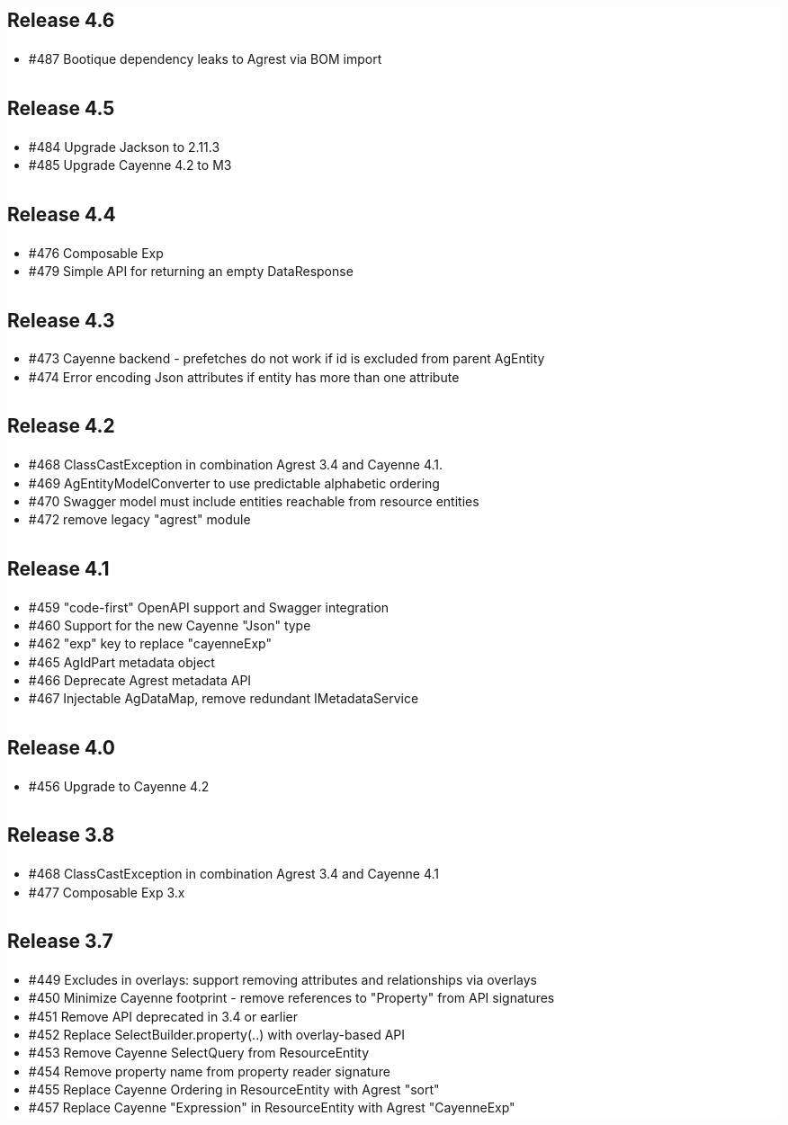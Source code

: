 ## Release 4.6

* #487 Bootique dependency leaks to Agrest via BOM import

## Release 4.5

* #484 Upgrade Jackson to 2.11.3
* #485 Upgrade Cayenne 4.2 to M3

## Release 4.4

* #476 Composable Exp
* #479 Simple API for returning an empty DataResponse

## Release 4.3

* #473 Cayenne backend - prefetches do not work if id is excluded from parent AgEntity
* #474 Error encoding Json attributes if entity has more than one attribute

## Release 4.2

* #468 ClassCastException in combination Agrest 3.4 and Cayenne 4.1.
* #469 AgEntityModelConverter to use predictable alphabetic ordering 
* #470 Swagger model must include entities reachable from resource entities
* #472 remove legacy "agrest" module

## Release 4.1

* #459 "code-first" OpenAPI support and Swagger integration
* #460 Support for the new Cayenne "Json" type
* #462 "exp" key to replace "cayenneExp"
* #465 AgIdPart metadata object
* #466 Deprecate Agrest metadata API
* #467 Injectable AgDataMap, remove redundant IMetadataService

## Release 4.0

* #456 Upgrade to Cayenne 4.2

## Release 3.8

* #468 ClassCastException in combination Agrest 3.4 and Cayenne 4.1
* #477 Composable Exp 3.x

## Release 3.7

* #449 Excludes in overlays: support removing attributes and relationships via overlays
* #450 Minimize Cayenne footprint - remove references to "Property" from API signatures
* #451 Remove API deprecated in 3.4 or earlier
* #452 Replace SelectBuilder.property(..) with overlay-based API
* #453 Remove Cayenne SelectQuery from ResourceEntity
* #454 Remove property name from property reader signature
* #455 Replace Cayenne Ordering in ResourceEntity with Agrest "sort"
* #457 Replace Cayenne "Expression" in ResourceEntity with Agrest "CayenneExp"
